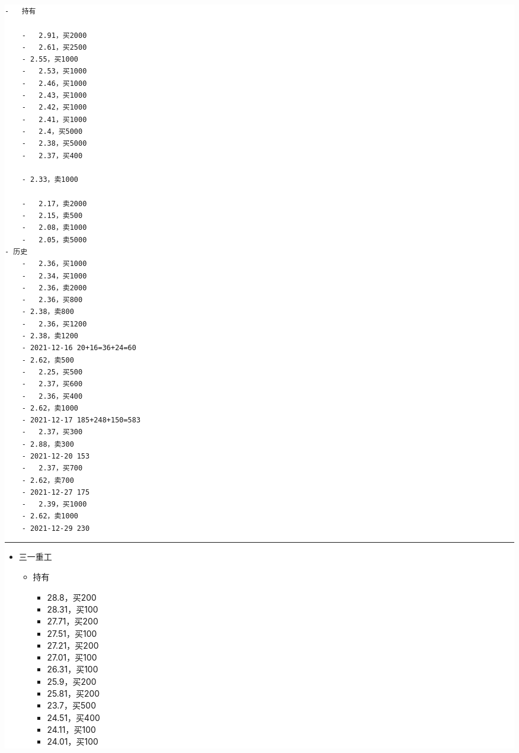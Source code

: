 	-   持有

		-   2.91，买2000
		-   2.61，买2500
		- 2.55，买1000
		-   2.53，买1000
		-   2.46，买1000
		-   2.43，买1000
		-   2.42，买1000
		-   2.41，买1000
		-   2.4，买5000
		-   2.38，买5000
		-   2.37，买400
		
		- 2.33，卖1000

		-   2.17，卖2000
		-   2.15，卖500
		-   2.08，卖1000
		-   2.05，卖5000
	- 历史	
		-   2.36，买1000
		-   2.34，买1000
		-   2.36，卖2000
		-   2.36，买800
		- 2.38，卖800
		-   2.36，买1200
		- 2.38，卖1200
		- 2021-12-16 20+16=36+24=60
		- 2.62，卖500
		-   2.25，买500
		-   2.37，买600
		-   2.36，买400
		- 2.62，卖1000
		- 2021-12-17 185+248+150=583
		-   2.37，买300
		- 2.88，卖300
		- 2021-12-20 153
		-   2.37，买700
		- 2.62，卖700
		- 2021-12-27 175
		-   2.39，买1000
		- 2.62，卖1000
		- 2021-12-29 230
---------------------------------------------------------
-   三一重工

	-   持有

		-   28.8，买200
		-   28.31，买100
		-   27.71，买200
		-   27.51，买100
		-   27.21，买200
		-   27.01，买100
		-   26.31，买100
		-   25.9，买200
		-   25.81，买200
		-   23.7，买500
		- 24.51，买400
		- 24.11，买100
		- 24.01，买100
		
